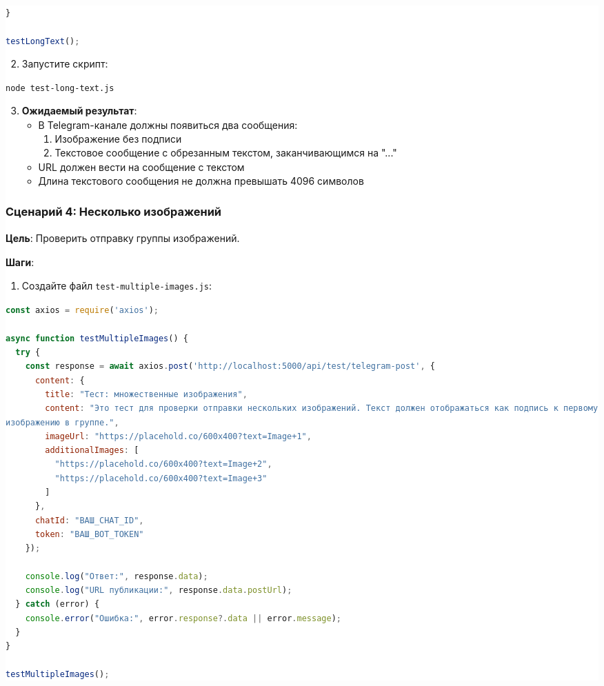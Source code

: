 ```javascript
}

testLongText();
```

2. Запустите скрипт:
```bash
node test-long-text.js
```

3. **Ожидаемый результат**:
   - В Telegram-канале должны появиться два сообщения:
     1. Изображение без подписи
     2. Текстовое сообщение с обрезанным текстом, заканчивающимся на "..."
   - URL должен вести на сообщение с текстом
   - Длина текстового сообщения не должна превышать 4096 символов

### Сценарий 4: Несколько изображений

**Цель**: Проверить отправку группы изображений.

**Шаги**:
1. Создайте файл `test-multiple-images.js`:

```javascript
const axios = require('axios');

async function testMultipleImages() {
  try {
    const response = await axios.post('http://localhost:5000/api/test/telegram-post', {
      content: {
        title: "Тест: множественные изображения",
        content: "Это тест для проверки отправки нескольких изображений. Текст должен отображаться как подпись к первому изображению в группе.",
        imageUrl: "https://placehold.co/600x400?text=Image+1",
        additionalImages: [
          "https://placehold.co/600x400?text=Image+2",
          "https://placehold.co/600x400?text=Image+3"
        ]
      },
      chatId: "ВАШ_CHAT_ID",
      token: "ВАШ_BOT_TOKEN"
    });
    
    console.log("Ответ:", response.data);
    console.log("URL публикации:", response.data.postUrl);
  } catch (error) {
    console.error("Ошибка:", error.response?.data || error.message);
  }
}

testMultipleImages();
```
